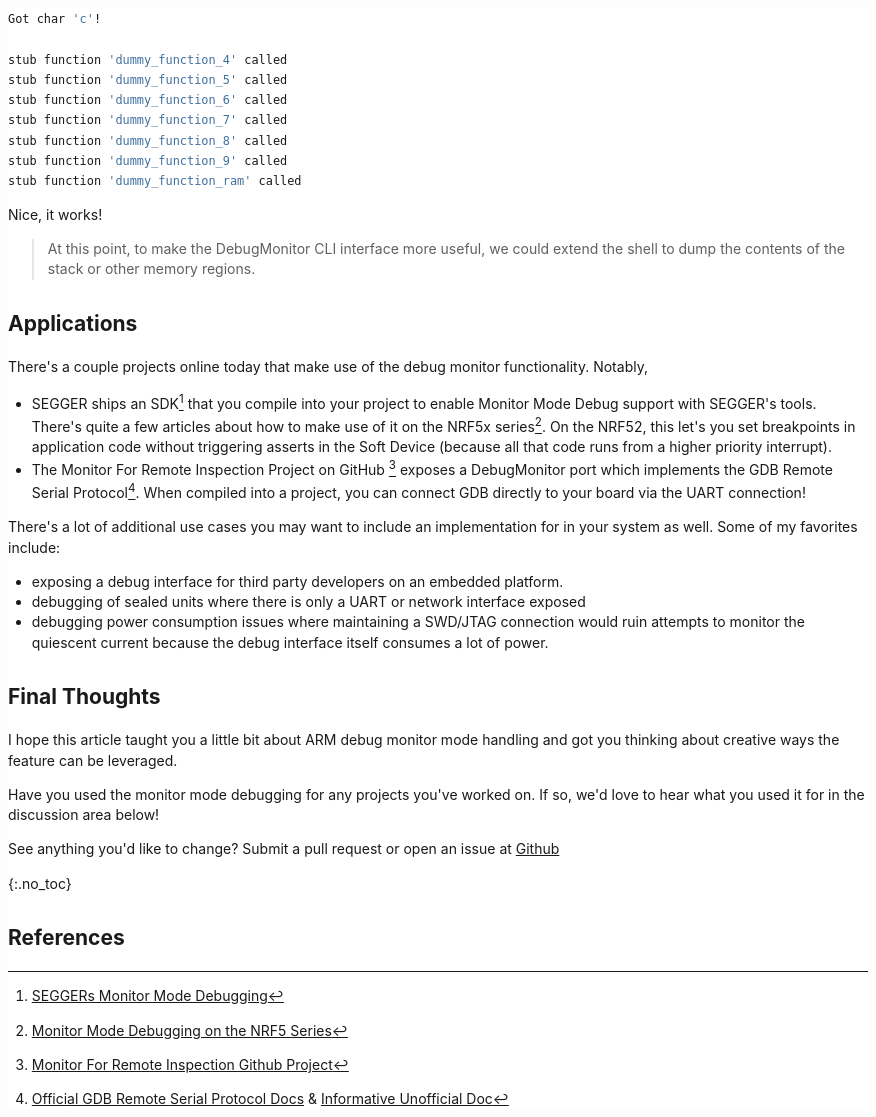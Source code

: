 ```bash
Got char 'c'!

stub function 'dummy_function_4' called
stub function 'dummy_function_5' called
stub function 'dummy_function_6' called
stub function 'dummy_function_7' called
stub function 'dummy_function_8' called
stub function 'dummy_function_9' called
stub function 'dummy_function_ram' called
```

Nice, it works!

> At this point, to make the DebugMonitor CLI interface more useful, we could extend the shell to
> dump the contents of the stack or other memory regions.

## Applications

There's a couple projects online today that make use of the debug monitor functionality. Notably,

- SEGGER ships an SDK[^4] that you compile into your project to enable Monitor Mode Debug support
  with SEGGER's tools. There's quite a few articles about how to make use of it on the NRF5x
  series[^5]. On the NRF52, this let's you set breakpoints in application code without triggering
  asserts in the Soft Device (because all that code runs from a higher priority interrupt).
- The Monitor For Remote Inspection Project on GitHub [^6] exposes a DebugMonitor port which
  implements the GDB Remote Serial Protocol[^7]. When compiled into a project, you can connect GDB
  directly to your board via the UART connection!

There's a lot of additional use cases you may want to include an
implementation for in your system as well. Some of my favorites include:

- exposing a debug interface for third party developers
  on an embedded platform.
- debugging of sealed units where there is only a UART or network interface exposed
- debugging power consumption issues where maintaining a SWD/JTAG connection would ruin attempts
  to monitor the quiescent current because the debug interface itself consumes a lot of power.

## Final Thoughts

I hope this article taught you a little bit about ARM debug monitor mode handling and got you thinking
about creative ways the feature can be leveraged.

Have you used the monitor mode debugging for any projects you've worked on. If so, we'd love to hear
what you used it for in the discussion area below!

See anything you'd like to change? Submit a pull request or open an issue at [Github](https://github.com/memfault/interrupt)

{:.no_toc}

## References


[^1]: [nRF52840 Development Kit](https://www.nordicsemi.com/Software-and-Tools/Development-Kits/nRF52840-DK)
[^2]: [JLinkGDBServer](https://www.segger.com/products/debug-probes/j-link/tools/j-link-gdb-server/about-j-link-gdb-server/)
[^3]: [GNU ARM Embedded toolchain for download](https://developer.arm.com/tools-and-software/open-source-software/developer-tools/gnu-toolchain/gnu-rm/downloads)
[^4]: [SEGGERs Monitor Mode Debugging](https://www.segger.com/products/debug-probes/j-link/technology/monitor-mode-debugging/)
[^5]: [Monitor Mode Debugging on the NRF5 Series](https://devzone.nordicsemi.com/nordic/nordic-blog/b/blog/posts/monitor-mode-debugging-with-j-link-and-gdbeclipse)
[^6]: [Monitor For Remote Inspection Github Project](https://github.com/adamgreen/mri)
[^7]: [Official GDB Remote Serial Protocol Docs](https://sourceware.org/gdb/onlinedocs/gdb/Remote-Protocol.html) & [Informative Unofficial Doc](https://www.embecosm.com/appnotes/ean4/embecosm-howto-rsp-server-ean4-issue-2.html)
[^8]: [Lauterbach TRACE32](https://www.lauterbach.com/frames.html?home.html)
[^9]: [SEGGER J-Trace](https://www.segger.com/products/debug-probes/j-trace/)
[^miniterm]: [PySerial Miniterm](https://pyserial.readthedocs.io/en/latest/tools.html#module-serial.tools.miniterm)